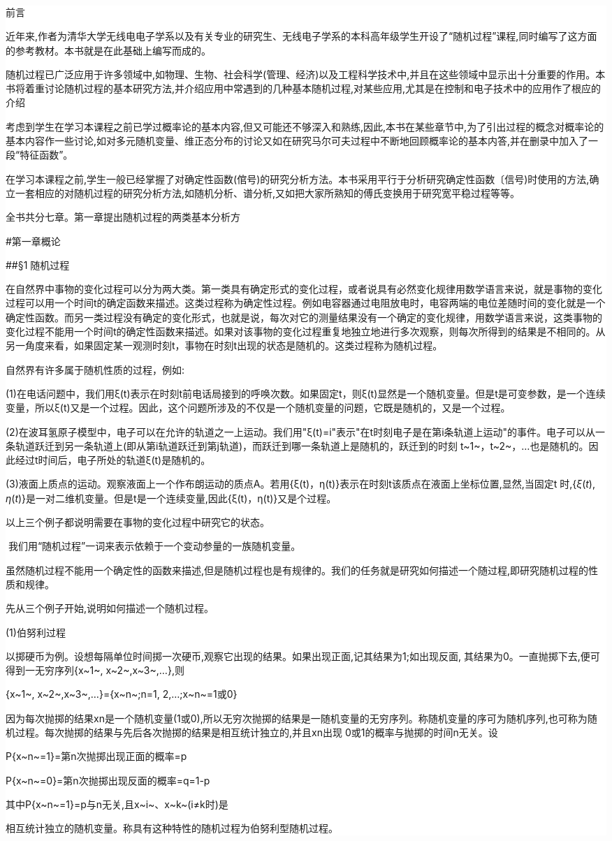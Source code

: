 
前言

近年来,作者为清华大学无线电电子学系以及有关专业的研究生、无线电子学系的本科高年级学生开设了“随机过程”课程,同时编写了这方面的参考教材。本书就是在此基础上编写而成的。

随机过程已广泛应用于许多领域中,如物理、生物、社会科学(管理、经济)以及工程科学技术中,并且在这些领域中显示出十分重要的作用。本书将着重讨论随机过程的基本研究方法,并介绍应用中常遇到的几种基本随机过程,对某些应用,尤其是在控制和电子技术中的应用作了根应的介绍

考虑到学生在学习本课程之前已学过概率论的基本内容,但又可能还不够深入和熟练,因此,本书在某些章节中,为了引出过程的概念对概率论的基本内容作一些讨论,如对多元随机变量、维正态分布的讨论又如在研究马尔可夫过程中不断地回顾概率论的基本内答,并在删录中加入了一段“特征函数”。

在学习本课程之前,学生一般已经掌握了对确定性函数(倌号)的研究分析方法。本书采用平行于分析研究确定性函数〔信号)时使用的方法,确立一套相应的对随机过程的研究分析方法,如随机分析、谱分析,又如把大家所熟知的傅氏变换用于研究宽平稳过程等等。

全书共分七章。第一章提出随机过程的两类基本分析方

 

 

 

#第一章概论

##§1 	随机过程

在自然界中事物的变化过程可以分为两大类。第一类具有确定形式的变化过程，或者说具有必然变化规律用数学语言来说，就是事物的变化过程可以用一个时间t的确定函数来描述。这类过程称为确定性过程。例如电容器通过电阻放电时，电容两端的电位差随时间的变化就是一个确定性函数。而另一类过程没有确定的变化形式，也就是说，每次对它的测量结果没有一个确定的变化规律，用数学语言来说，这类事物的变化过程不能用一个时间t的确定性函数来描述。如果对该事物的变化过程重复地独立地进行多次观察，则每次所得到的结果是不相同的。从另一角度来看，如果固定某一观测时刻t，事物在时刻t出现的状态是随机的。这类过程称为随机过程。

自然界有许多属于随机性质的过程，例如:

(1)在电话问题中，我们用ξ(t)表示在时刻t前电话局接到的呼唤次数。如果固定t，则ξ(t)显然是一个随机变量。但是t是可变参数，是一个连续变量，所以ξ(t)又是一个过程。因此，这个问题所涉及的不仅是一个随机变量的问题，它既是随机的，又是一个过程。

(2)在波耳氢原子模型中，电子可以在允许的轨道之一上运动。我们用"ξ(t)=i"表示"在t时刻电子是在第i条轨道上运动"的事件。电子可以从一条轨道跃迁到另一条轨道上(即从第i轨道跃迁到第j轨道)，而跃迁到哪一条轨道上是随机的，跃迁到的时刻 t~1~，t~2~，…也是随机的。因此经过t时间后，电子所处的轨道ξ(t)是随机的。

(3)液面上质点的运动。观察液面上一个作布朗运动的质点A。若用{ξ(t)，η(t)}表示在时刻t该质点在液面上坐标位置,显然,当固定t 时,{$\xi(t),\eta(t)$}是一对二维机变量。但是t是一个连续变量,因此{ξ(t)，η(t)}又是个过程。

以上三个例子都说明需要在事物的变化过程中研究它的状态。

​       我们用“随机过程”一词来表示依赖于一个变动参量的一族随机变量。

虽然随机过程不能用一个确定性的函数来描述,但是随机过程也是有规律的。我们的任务就是研究如何描述一个随过程,即研究随机过程的性质和规律。

先从三个例子开始,说明如何描述一个随机过程。

(1)伯努利过程

以掷硬币为例。设想每隔单位时间掷一次硬币,观察它出现的结果。如果出现正面,记其结果为1;如出现反面, 其结果为0。一直抛掷下去,便可得到一无穷序列{x~1~, x~2~,x~3~,…},则

{x~1~, x~2~,x~3~,…}={x~n~;n=1, 2,…;x~n~=1或0} 

因为每次抛掷的结果xn是一个随机变量(1或0),所以无穷次抛掷的结果是一随机变量的无穷序列。称随机变量的序可为随机序列,也可称为随机过程。每次抛掷的结果与先后各次抛掷的结果是相互统计独立的,并且xn出现 0或1的概率与抛掷的时间n无关。设

P{x~n~=1}=第n次抛掷出现正面的概率=p 

P{x~n~=0}=第n次抛掷出现反面的概率=q=1-p

其中P{x~n~=1}=p与n无关,且x~i~、x~k~(i≠k时)是

相互统计独立的随机变量。称具有这种特性的随机过程为伯努利型随机过程。
